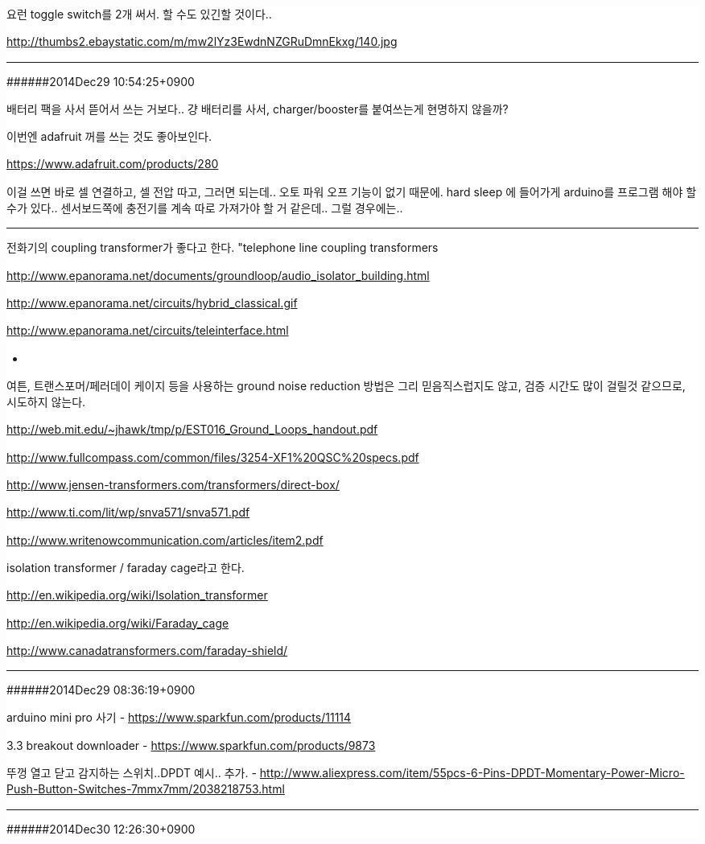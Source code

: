 요런 toggle switch를 2개 써서. 할 수도 있긴할 것이다..

<http://thumbs2.ebaystatic.com/m/mw2lYz3EwdnNZGRuDmnEkxg/140.jpg>

---

######2014Dec29 10:54:25+0900

배터리 팩을 사서 뜯어서 쓰는 거보다.. 걍 배터리를 사서, charger/booster를 붙여쓰는게 현명하지 않을까?

이번엔 adafruit 꺼를 쓰는 것도 좋아보인다.

<https://www.adafruit.com/products/280>

이걸 쓰면 바로 셀 연결하고, 셀 전압 따고, 그러면 되는데.. 오토 파워 오프 기능이 없기 때문에. hard sleep 에 들어가게 arduino를 프로그램 해야 할 수가 있다.. 센서보드쪽에 충전기를 계속 따로 가져가야 할 거 같은데.. 그럴 경우에는.. 

---



전화기의 coupling transformer가 좋다고 한다. "telephone line coupling transformers

<http://www.epanorama.net/documents/groundloop/audio_isolator_building.html>

<http://www.epanorama.net/circuits/hybrid_classical.gif>

<http://www.epanorama.net/circuits/teleinterface.html>

-

여튼, 트랜스포머/페러데이 케이지 등을 사용하는 ground noise reduction 방법은 그리 믿음직스럽지도 않고, 검증 시간도 많이 걸릴것 같으므로, 시도하지 않는다.

<http://web.mit.edu/~jhawk/tmp/p/EST016_Ground_Loops_handout.pdf>

<http://www.fullcompass.com/common/files/3254-XF1%20QSC%20specs.pdf>

<http://www.jensen-transformers.com/transformers/direct-box/>

<http://www.ti.com/lit/wp/snva571/snva571.pdf>

<http://www.writenowcommunication.com/articles/item2.pdf>

isolation transformer / faraday cage라고 한다.

<http://en.wikipedia.org/wiki/Isolation_transformer>

<http://en.wikipedia.org/wiki/Faraday_cage>

<http://www.canadatransformers.com/faraday-shield/>

---

######2014Dec29 08:36:19+0900

arduino mini pro 사기 - <https://www.sparkfun.com/products/11114>

3.3 breakout downloader - <https://www.sparkfun.com/products/9873>

뚜껑 열고 닫고 감지하는 스위치..DPDT 예시.. 추가. - <http://www.aliexpress.com/item/55pcs-6-Pins-DPDT-Momentary-Power-Micro-Push-Button-Switches-7mmx7mm/2038218753.html>

---

######2014Dec30 12:26:30+0900
